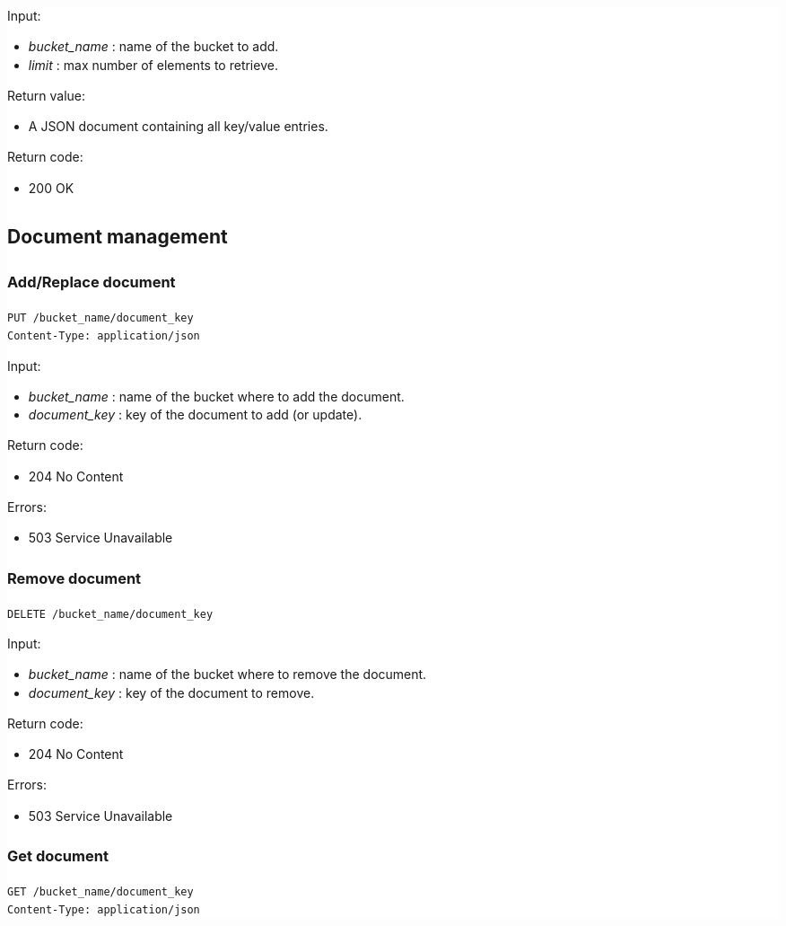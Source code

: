 Input:

  * _bucket\_name_ : name of the bucket to add.
  * _limit_ : max number of elements to retrieve.

Return value:

  * A JSON document containing all key/value entries.

Return code:

  * 200 OK

## Document management ##

### Add/Replace document ###

```
PUT /bucket_name/document_key
Content-Type: application/json
```

Input:

  * _bucket\_name_ : name of the bucket where to add the document.
  * _document\_key_ : key of the document to add (or update).

Return code:

  * 204 No Content

Errors:

  * 503 Service Unavailable

### Remove document ###

```
DELETE /bucket_name/document_key
```

Input:

  * _bucket\_name_ : name of the bucket where to remove the document.
  * _document\_key_ : key of the document to remove.

Return code:

  * 204 No Content

Errors:

  * 503 Service Unavailable

### Get document ###

```
GET /bucket_name/document_key
Content-Type: application/json
```
